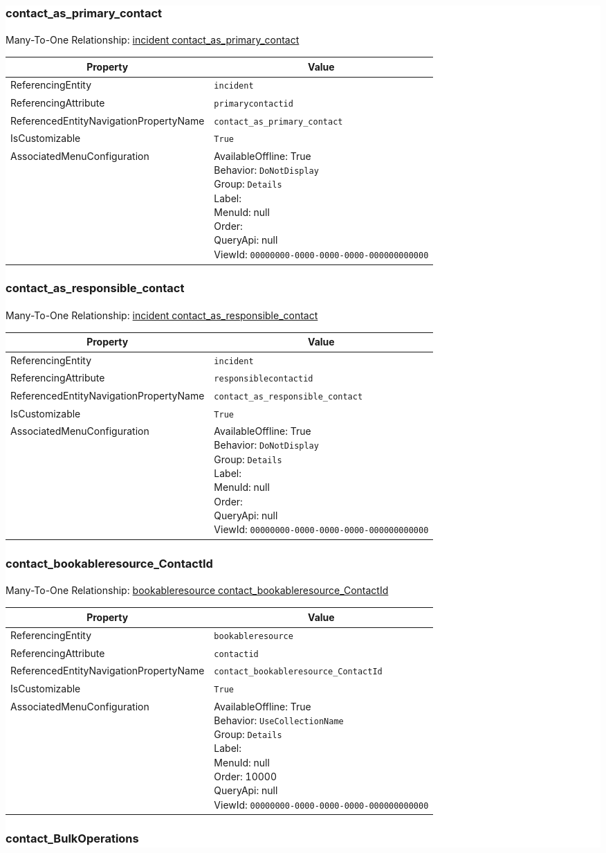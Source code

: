 ### <a name="BKMK_contact_as_primary_contact"></a> contact_as_primary_contact

Many-To-One Relationship: [incident contact_as_primary_contact](incident.md#BKMK_contact_as_primary_contact)

|Property|Value|
|---|---|
|ReferencingEntity|`incident`|
|ReferencingAttribute|`primarycontactid`|
|ReferencedEntityNavigationPropertyName|`contact_as_primary_contact`|
|IsCustomizable|`True`|
|AssociatedMenuConfiguration|AvailableOffline: True<br />Behavior: `DoNotDisplay`<br />Group: `Details`<br />Label: <br />MenuId: null<br />Order: <br />QueryApi: null<br />ViewId: `00000000-0000-0000-0000-000000000000`|

### <a name="BKMK_contact_as_responsible_contact"></a> contact_as_responsible_contact

Many-To-One Relationship: [incident contact_as_responsible_contact](incident.md#BKMK_contact_as_responsible_contact)

|Property|Value|
|---|---|
|ReferencingEntity|`incident`|
|ReferencingAttribute|`responsiblecontactid`|
|ReferencedEntityNavigationPropertyName|`contact_as_responsible_contact`|
|IsCustomizable|`True`|
|AssociatedMenuConfiguration|AvailableOffline: True<br />Behavior: `DoNotDisplay`<br />Group: `Details`<br />Label: <br />MenuId: null<br />Order: <br />QueryApi: null<br />ViewId: `00000000-0000-0000-0000-000000000000`|

### <a name="BKMK_contact_bookableresource_ContactId"></a> contact_bookableresource_ContactId

Many-To-One Relationship: [bookableresource contact_bookableresource_ContactId](bookableresource.md#BKMK_contact_bookableresource_ContactId)

|Property|Value|
|---|---|
|ReferencingEntity|`bookableresource`|
|ReferencingAttribute|`contactid`|
|ReferencedEntityNavigationPropertyName|`contact_bookableresource_ContactId`|
|IsCustomizable|`True`|
|AssociatedMenuConfiguration|AvailableOffline: True<br />Behavior: `UseCollectionName`<br />Group: `Details`<br />Label: <br />MenuId: null<br />Order: 10000<br />QueryApi: null<br />ViewId: `00000000-0000-0000-0000-000000000000`|

### <a name="BKMK_contact_BulkOperations"></a> contact_BulkOperations
